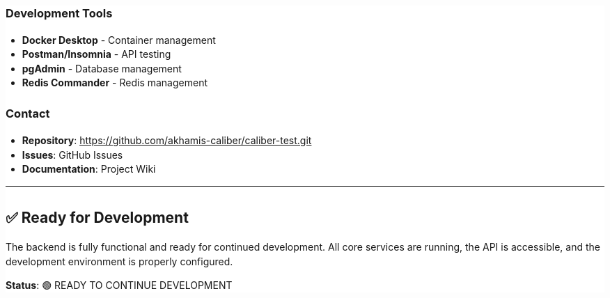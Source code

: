 ### Development Tools
- **Docker Desktop** - Container management
- **Postman/Insomnia** - API testing
- **pgAdmin** - Database management
- **Redis Commander** - Redis management

### Contact
- **Repository**: https://github.com/akhamis-caliber/caliber-test.git
- **Issues**: GitHub Issues
- **Documentation**: Project Wiki

---

## ✅ Ready for Development

The backend is fully functional and ready for continued development. All core services are running, the API is accessible, and the development environment is properly configured.

**Status**: 🟢 READY TO CONTINUE DEVELOPMENT 